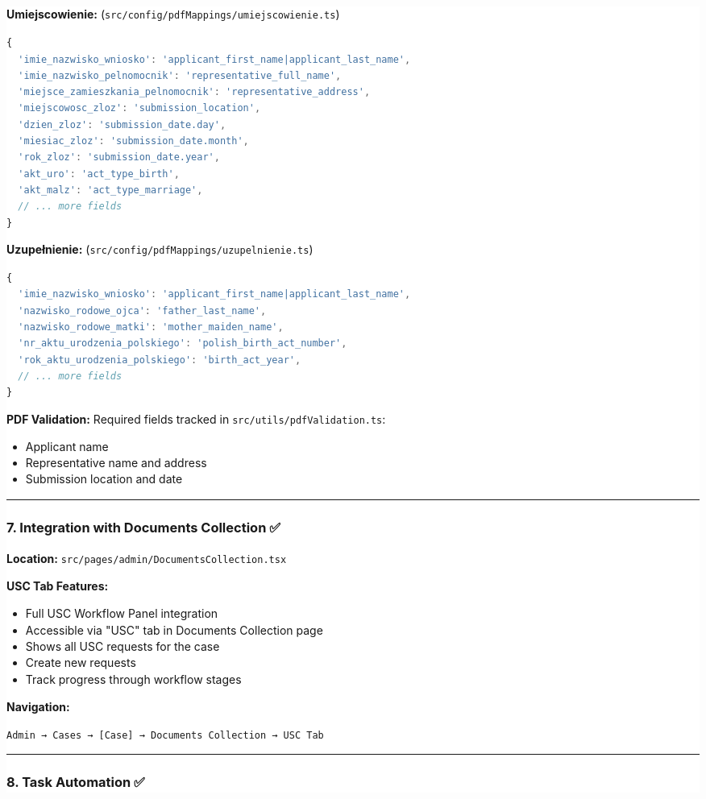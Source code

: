 **Umiejscowienie:** (`src/config/pdfMappings/umiejscowienie.ts`)
```typescript
{
  'imie_nazwisko_wniosko': 'applicant_first_name|applicant_last_name',
  'imie_nazwisko_pelnomocnik': 'representative_full_name',
  'miejsce_zamieszkania_pelnomocnik': 'representative_address',
  'miejscowosc_zloz': 'submission_location',
  'dzien_zloz': 'submission_date.day',
  'miesiac_zloz': 'submission_date.month',
  'rok_zloz': 'submission_date.year',
  'akt_uro': 'act_type_birth',
  'akt_malz': 'act_type_marriage',
  // ... more fields
}
```

**Uzupełnienie:** (`src/config/pdfMappings/uzupelnienie.ts`)
```typescript
{
  'imie_nazwisko_wniosko': 'applicant_first_name|applicant_last_name',
  'nazwisko_rodowe_ojca': 'father_last_name',
  'nazwisko_rodowe_matki': 'mother_maiden_name',
  'nr_aktu_urodzenia_polskiego': 'polish_birth_act_number',
  'rok_aktu_urodzenia_polskiego': 'birth_act_year',
  // ... more fields
}
```

**PDF Validation:**
Required fields tracked in `src/utils/pdfValidation.ts`:
- Applicant name
- Representative name and address
- Submission location and date

---

### 7. Integration with Documents Collection ✅

**Location:** `src/pages/admin/DocumentsCollection.tsx`

**USC Tab Features:**
- Full USC Workflow Panel integration
- Accessible via "USC" tab in Documents Collection page
- Shows all USC requests for the case
- Create new requests
- Track progress through workflow stages

**Navigation:**
```
Admin → Cases → [Case] → Documents Collection → USC Tab
```

---

### 8. Task Automation ✅

